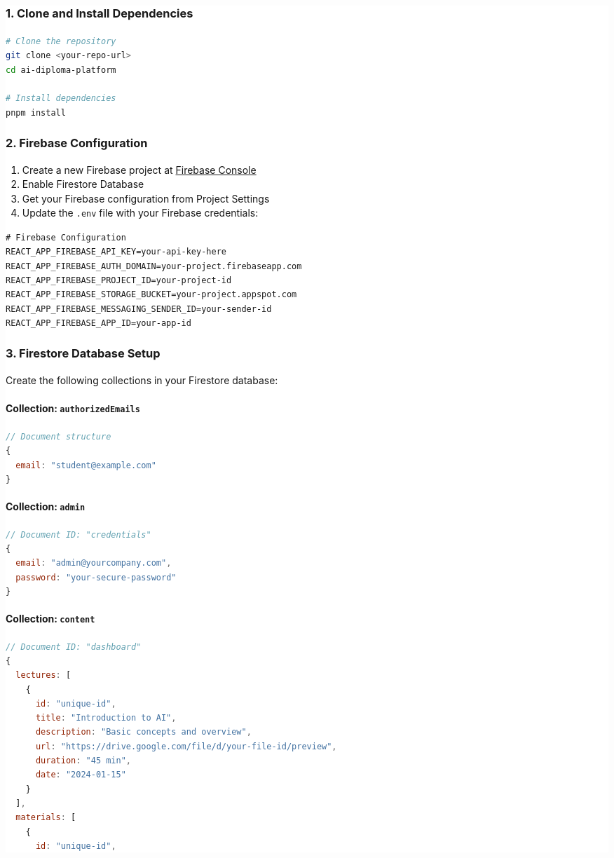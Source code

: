 ### 1. Clone and Install Dependencies

```bash
# Clone the repository
git clone <your-repo-url>
cd ai-diploma-platform

# Install dependencies
pnpm install
```

### 2. Firebase Configuration

1. Create a new Firebase project at [Firebase Console](https://console.firebase.google.com/)
2. Enable Firestore Database
3. Get your Firebase configuration from Project Settings
4. Update the `.env` file with your Firebase credentials:

```env
# Firebase Configuration
REACT_APP_FIREBASE_API_KEY=your-api-key-here
REACT_APP_FIREBASE_AUTH_DOMAIN=your-project.firebaseapp.com
REACT_APP_FIREBASE_PROJECT_ID=your-project-id
REACT_APP_FIREBASE_STORAGE_BUCKET=your-project.appspot.com
REACT_APP_FIREBASE_MESSAGING_SENDER_ID=your-sender-id
REACT_APP_FIREBASE_APP_ID=your-app-id
```

### 3. Firestore Database Setup

Create the following collections in your Firestore database:

#### Collection: `authorizedEmails`
```javascript
// Document structure
{
  email: "student@example.com"
}
```

#### Collection: `admin`
```javascript
// Document ID: "credentials"
{
  email: "admin@yourcompany.com",
  password: "your-secure-password"
}
```

#### Collection: `content`
```javascript
// Document ID: "dashboard"
{
  lectures: [
    {
      id: "unique-id",
      title: "Introduction to AI",
      description: "Basic concepts and overview",
      url: "https://drive.google.com/file/d/your-file-id/preview",
      duration: "45 min",
      date: "2024-01-15"
    }
  ],
  materials: [
    {
      id: "unique-id",
```